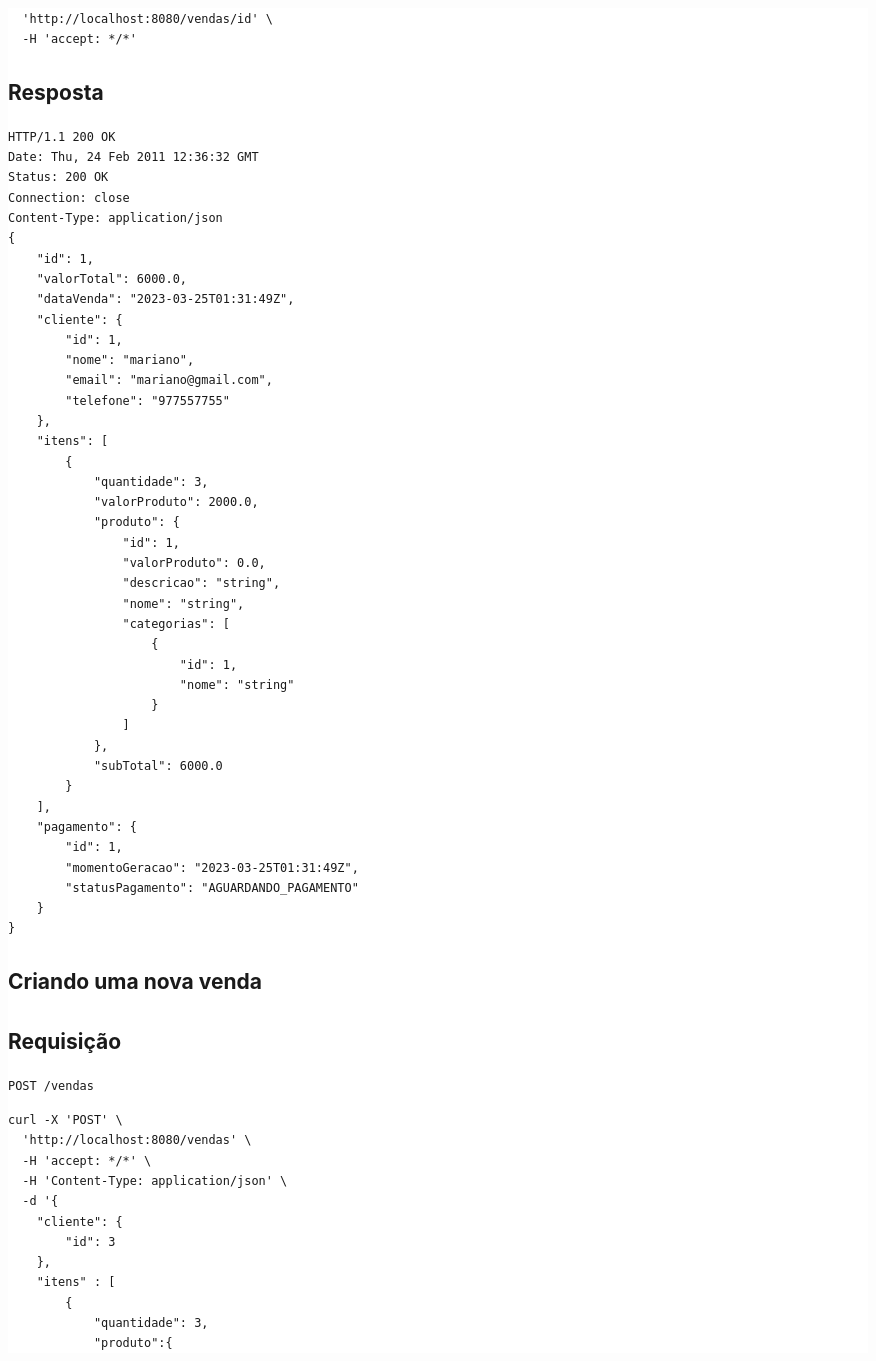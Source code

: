 ```
  'http://localhost:8080/vendas/id' \
  -H 'accept: */*'
```
## Resposta
    HTTP/1.1 200 OK
    Date: Thu, 24 Feb 2011 12:36:32 GMT
    Status: 200 OK
    Connection: close
    Content-Type: application/json
    {
        "id": 1,
        "valorTotal": 6000.0,
        "dataVenda": "2023-03-25T01:31:49Z",
        "cliente": {
            "id": 1,
            "nome": "mariano",
            "email": "mariano@gmail.com",
            "telefone": "977557755"
        },
        "itens": [
            {
                "quantidade": 3,
                "valorProduto": 2000.0,
                "produto": {
                    "id": 1,
                    "valorProduto": 0.0,
                    "descricao": "string",
                    "nome": "string",
                    "categorias": [
                        {
                            "id": 1,
                            "nome": "string"
                        }
                    ]
                },
                "subTotal": 6000.0
            }
        ],
        "pagamento": {
            "id": 1,
            "momentoGeracao": "2023-03-25T01:31:49Z",
            "statusPagamento": "AGUARDANDO_PAGAMENTO"
        }
    }
## Criando uma nova venda
## Requisição
`POST /vendas`
```
curl -X 'POST' \
  'http://localhost:8080/vendas' \
  -H 'accept: */*' \
  -H 'Content-Type: application/json' \
  -d '{
    "cliente": {
        "id": 3
    },
    "itens" : [
        {
            "quantidade": 3,
            "produto":{
```